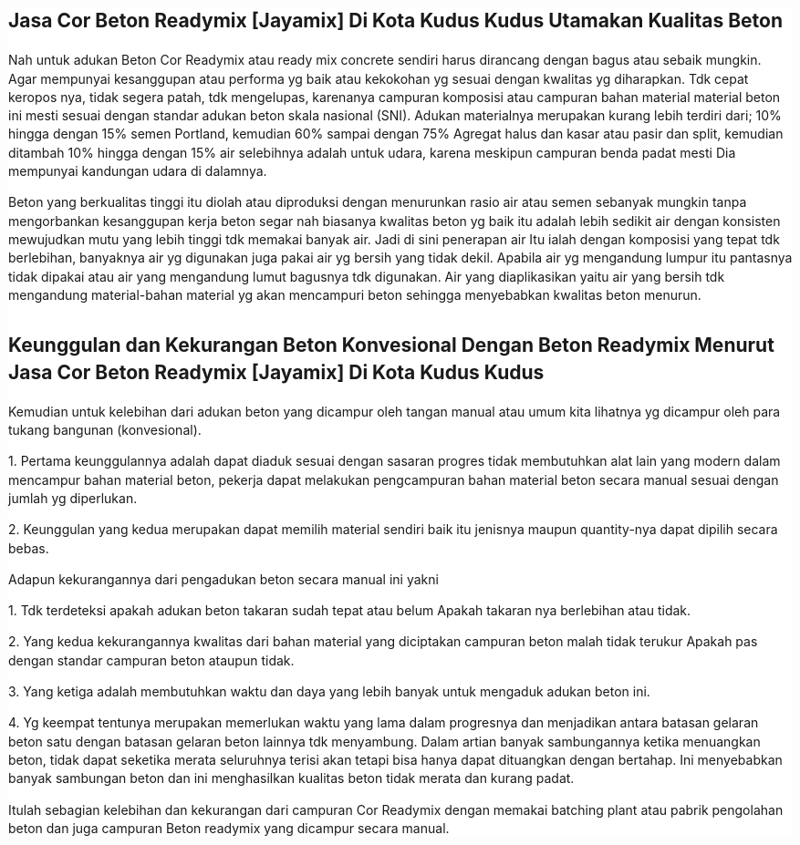 ## Jasa Cor Beton Readymix \[Jayamix\] Di Kota Kudus Kudus Utamakan Kualitas Beton

Nah untuk adukan Beton Cor Readymix atau ready mix concrete sendiri harus dirancang dengan bagus atau sebaik mungkin. Agar mempunyai kesanggupan atau performa yg baik atau kekokohan yg sesuai dengan kwalitas yg diharapkan. Tdk cepat keropos nya, tidak segera patah, tdk mengelupas, karenanya campuran komposisi atau campuran bahan material material beton ini mesti sesuai dengan standar adukan beton skala nasional (SNI). Adukan materialnya merupakan kurang lebih terdiri dari; 10% hingga dengan 15% semen Portland, kemudian 60% sampai dengan 75% Agregat halus dan kasar atau pasir dan split, kemudian ditambah 10% hingga dengan 15% air selebihnya adalah untuk udara, karena meskipun campuran benda padat mesti Dia mempunyai kandungan udara di dalamnya.

Beton yang berkualitas tinggi itu diolah atau diproduksi dengan menurunkan rasio air atau semen sebanyak mungkin tanpa mengorbankan kesanggupan kerja beton segar nah biasanya kwalitas beton yg baik itu adalah lebih sedikit air dengan konsisten mewujudkan mutu yang lebih tinggi tdk memakai banyak air. Jadi di sini penerapan air Itu ialah dengan komposisi yang tepat tdk berlebihan, banyaknya air yg digunakan juga pakai air yg bersih yang tidak dekil. Apabila air yg mengandung lumpur itu pantasnya tidak dipakai atau air yang mengandung lumut bagusnya tdk digunakan. Air yang diaplikasikan yaitu air yang bersih tdk mengandung material-bahan material yg akan mencampuri beton sehingga menyebabkan kwalitas beton menurun.

## Keunggulan dan Kekurangan Beton Konvesional Dengan Beton Readymix Menurut Jasa Cor Beton Readymix \[Jayamix\] Di Kota Kudus Kudus

Kemudian untuk kelebihan dari adukan beton yang dicampur oleh tangan manual atau umum kita lihatnya yg dicampur oleh para tukang bangunan (konvesional).

1\. Pertama keunggulannya adalah dapat diaduk sesuai dengan sasaran progres tidak membutuhkan alat lain yang modern dalam mencampur bahan material beton, pekerja dapat melakukan pengcampuran bahan material beton secara manual sesuai dengan jumlah yg diperlukan.

2\. Keunggulan yang kedua merupakan dapat memilih material sendiri baik itu jenisnya maupun quantity-nya dapat dipilih secara bebas.

Adapun kekurangannya dari pengadukan beton secara manual ini yakni

1\. Tdk terdeteksi apakah adukan beton takaran sudah tepat atau belum Apakah takaran nya berlebihan atau tidak.

2\. Yang kedua kekurangannya kwalitas dari bahan material yang diciptakan campuran beton malah tidak terukur Apakah pas dengan standar campuran beton ataupun tidak.

3\. Yang ketiga adalah membutuhkan waktu dan daya yang lebih banyak untuk mengaduk adukan beton ini.

4\. Yg keempat tentunya merupakan memerlukan waktu yang lama dalam progresnya dan menjadikan antara batasan gelaran beton satu dengan batasan gelaran beton lainnya tdk menyambung. Dalam artian banyak sambungannya ketika menuangkan beton, tidak dapat seketika merata seluruhnya terisi akan tetapi bisa hanya dapat dituangkan dengan bertahap. Ini menyebabkan banyak sambungan beton dan ini menghasilkan kualitas beton tidak merata dan kurang padat.

Itulah sebagian kelebihan dan kekurangan dari campuran Cor Readymix dengan memakai batching plant atau pabrik pengolahan beton dan juga campuran Beton readymix yang dicampur secara manual.
